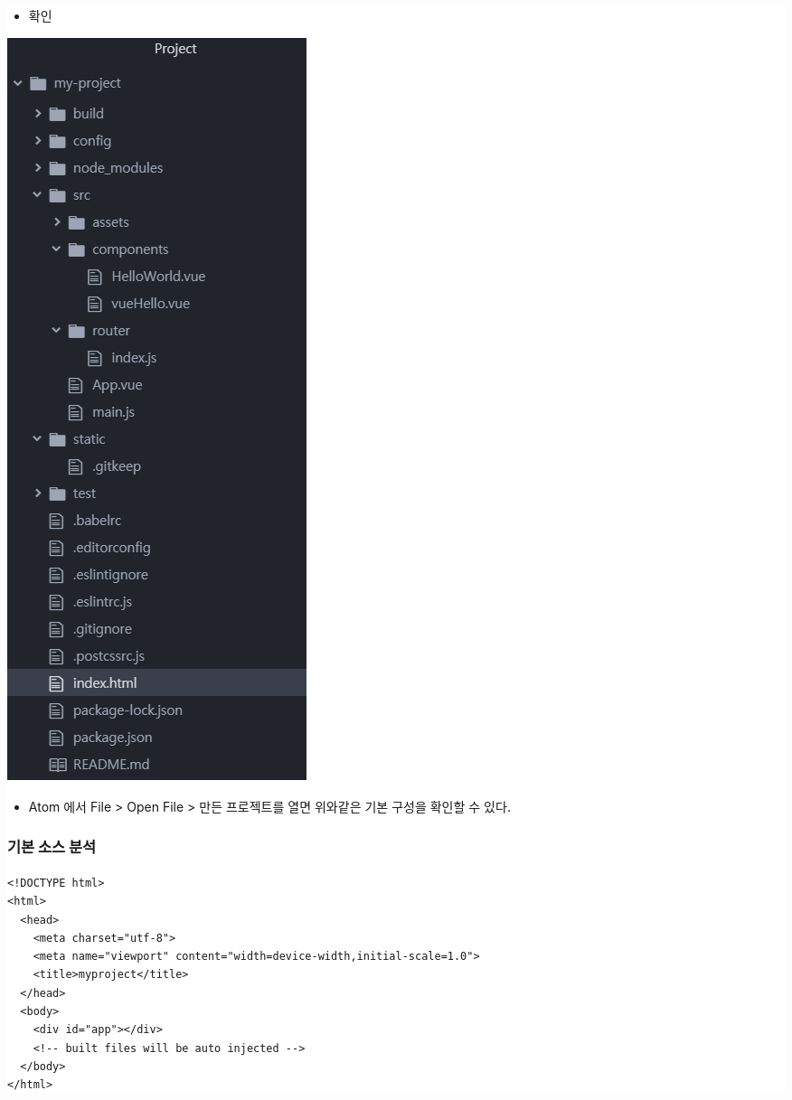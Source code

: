 * 확인

![](../../.gitbook/assets/.png%20%2855%29.png)

* Atom 에서 File &gt; Open File &gt; 만든 프로젝트를 열면 위와같은 기본 구성을 확인할 수 있다. 

### 기본 소스 분석

```markup
<!DOCTYPE html>
<html>
  <head>
    <meta charset="utf-8">
    <meta name="viewport" content="width=device-width,initial-scale=1.0">
    <title>myproject</title>
  </head>
  <body>
    <div id="app"></div>
    <!-- built files will be auto injected -->
  </body>
</html>
```
